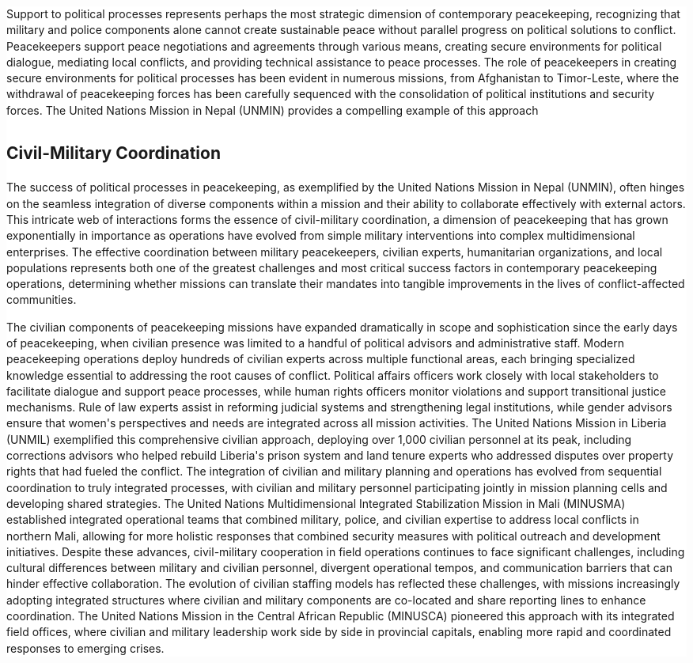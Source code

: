 Support to political processes represents perhaps the most strategic dimension of contemporary peacekeeping, recognizing that military and police components alone cannot create sustainable peace without parallel progress on political solutions to conflict. Peacekeepers support peace negotiations and agreements through various means, creating secure environments for political dialogue, mediating local conflicts, and providing technical assistance to peace processes. The role of peacekeepers in creating secure environments for political processes has been evident in numerous missions, from Afghanistan to Timor-Leste, where the withdrawal of peacekeeping forces has been carefully sequenced with the consolidation of political institutions and security forces. The United Nations Mission in Nepal (UNMIN) provides a compelling example of this approach

## Civil-Military Coordination

The success of political processes in peacekeeping, as exemplified by the United Nations Mission in Nepal (UNMIN), often hinges on the seamless integration of diverse components within a mission and their ability to collaborate effectively with external actors. This intricate web of interactions forms the essence of civil-military coordination, a dimension of peacekeeping that has grown exponentially in importance as operations have evolved from simple military interventions into complex multidimensional enterprises. The effective coordination between military peacekeepers, civilian experts, humanitarian organizations, and local populations represents both one of the greatest challenges and most critical success factors in contemporary peacekeeping operations, determining whether missions can translate their mandates into tangible improvements in the lives of conflict-affected communities.

The civilian components of peacekeeping missions have expanded dramatically in scope and sophistication since the early days of peacekeeping, when civilian presence was limited to a handful of political advisors and administrative staff. Modern peacekeeping operations deploy hundreds of civilian experts across multiple functional areas, each bringing specialized knowledge essential to addressing the root causes of conflict. Political affairs officers work closely with local stakeholders to facilitate dialogue and support peace processes, while human rights officers monitor violations and support transitional justice mechanisms. Rule of law experts assist in reforming judicial systems and strengthening legal institutions, while gender advisors ensure that women's perspectives and needs are integrated across all mission activities. The United Nations Mission in Liberia (UNMIL) exemplified this comprehensive civilian approach, deploying over 1,000 civilian personnel at its peak, including corrections advisors who helped rebuild Liberia's prison system and land tenure experts who addressed disputes over property rights that had fueled the conflict. The integration of civilian and military planning and operations has evolved from sequential coordination to truly integrated processes, with civilian and military personnel participating jointly in mission planning cells and developing shared strategies. The United Nations Multidimensional Integrated Stabilization Mission in Mali (MINUSMA) established integrated operational teams that combined military, police, and civilian expertise to address local conflicts in northern Mali, allowing for more holistic responses that combined security measures with political outreach and development initiatives. Despite these advances, civil-military cooperation in field operations continues to face significant challenges, including cultural differences between military and civilian personnel, divergent operational tempos, and communication barriers that can hinder effective collaboration. The evolution of civilian staffing models has reflected these challenges, with missions increasingly adopting integrated structures where civilian and military components are co-located and share reporting lines to enhance coordination. The United Nations Mission in the Central African Republic (MINUSCA) pioneered this approach with its integrated field offices, where civilian and military leadership work side by side in provincial capitals, enabling more rapid and coordinated responses to emerging crises.
